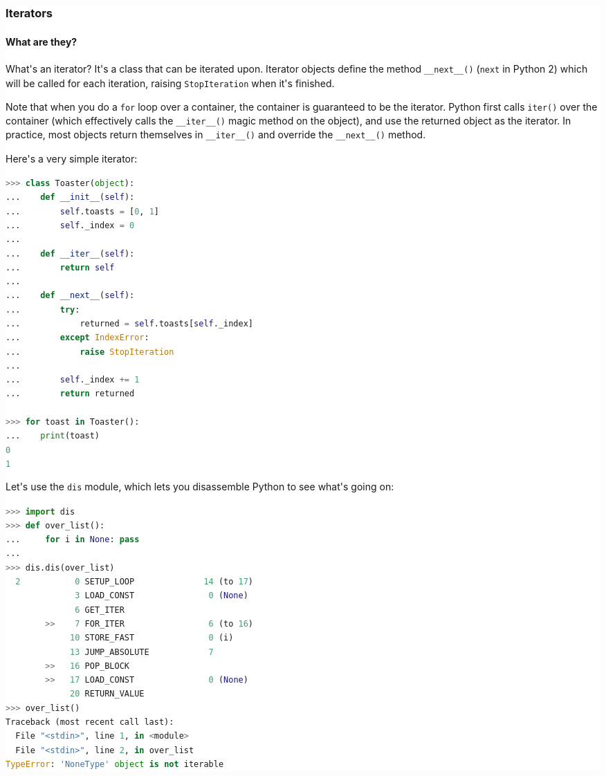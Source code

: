 ### Iterators

#### What are they?

What's an iterator? It's a class that can be iterated upon. Iterator objects define the method `__next__()` (`next` in Python 2) which will be called for each iteration, raising `StopIteration` when it's finished.

Note that when you do a `for` loop over a container, the container is guaranteed to be the iterator. Python first calls `iter()` over the container (which effectively calls the `__iter__()` magic method on the object), and use the returned object as the iterator. In practice, most objects return themselves in `__iter__()` and override the `__next__()` method.

Here's a very simple iterator:

```python
>>> class Toaster(object):
...    def __init__(self):
...        self.toasts = [0, 1]
...        self._index = 0
...
...    def __iter__(self):
...        return self
...
...    def __next__(self):
...        try:
...            returned = self.toasts[self._index]
...        except IndexError:
...            raise StopIteration
...
...        self._index += 1
...        return returned

>>> for toast in Toaster():
...    print(toast)
0
1
```

Let's use the `dis` module, which lets you disassemble Python to see what's going on:

```python
>>> import dis
>>> def over_list():
...     for i in None: pass
...
>>> dis.dis(over_list)
  2           0 SETUP_LOOP              14 (to 17)
              3 LOAD_CONST               0 (None)
              6 GET_ITER
        >>    7 FOR_ITER                 6 (to 16)
             10 STORE_FAST               0 (i)
             13 JUMP_ABSOLUTE            7
        >>   16 POP_BLOCK
        >>   17 LOAD_CONST               0 (None)
             20 RETURN_VALUE
>>> over_list()
Traceback (most recent call last):
  File "<stdin>", line 1, in <module>
  File "<stdin>", line 2, in over_list
TypeError: 'NoneType' object is not iterable
```
